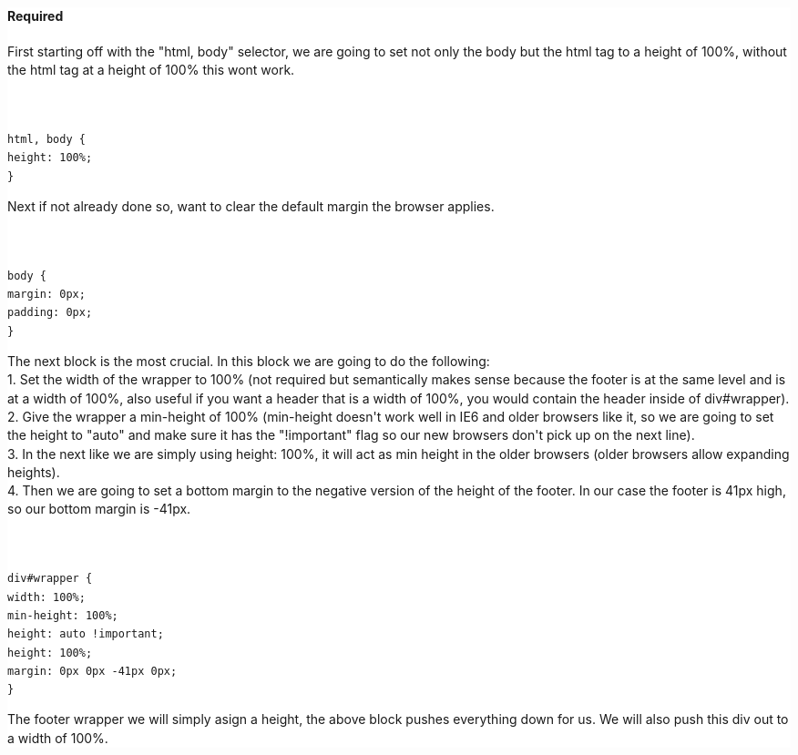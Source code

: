 ```

```

<h4>Required</h4>

<p>First starting off with the "html, body" selector, we are going to set not only the body but the html tag to a height of 100%, without the html tag at a height of 100% this wont work.</p>

```


html, body {
height: 100%;
}

```

<p>Next if not already done so, want to clear the default margin the browser applies.</p>

```


body {
margin: 0px;
padding: 0px;
}

```

<p>The next block is the most crucial. In this block we are going to do the following:<br />1. Set the width of the wrapper to 100% (not required but semantically makes sense because the footer is at the same level and is at a width of 100%, also useful if you want a header that is a width of 100%, you would contain the header inside of div#wrapper).<br />2. Give the wrapper a min-height of 100% (min-height doesn't work well in IE6 and older browsers like it, so we are going to set the height to "auto" and make sure it has the "!important" flag so our new browsers don't pick up on the next line).<br />3. In the next like we are simply using height: 100%, it will act as min height in the older browsers (older browsers allow expanding heights).<br />4. Then we are going to set a bottom margin to the negative version of the height of the footer. In our case the footer is 41px high, so our bottom margin is -41px.</p>

```


div#wrapper {
width: 100%;
min-height: 100%;
height: auto !important;
height: 100%;
margin: 0px 0px -41px 0px;
}

```

<p>The footer wrapper we will simply asign a height, the above block pushes everything down for us. We will also push this div out to a width of 100%.</p>
